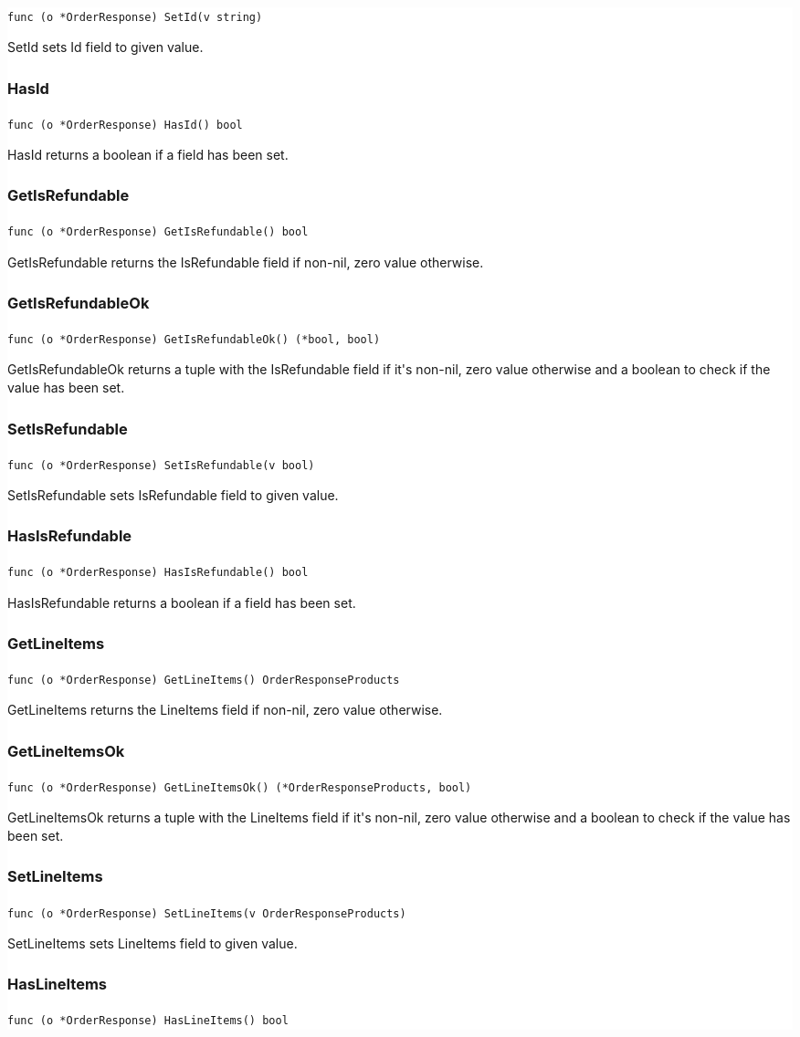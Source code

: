 `func (o *OrderResponse) SetId(v string)`

SetId sets Id field to given value.

### HasId

`func (o *OrderResponse) HasId() bool`

HasId returns a boolean if a field has been set.

### GetIsRefundable

`func (o *OrderResponse) GetIsRefundable() bool`

GetIsRefundable returns the IsRefundable field if non-nil, zero value otherwise.

### GetIsRefundableOk

`func (o *OrderResponse) GetIsRefundableOk() (*bool, bool)`

GetIsRefundableOk returns a tuple with the IsRefundable field if it's non-nil, zero value otherwise
and a boolean to check if the value has been set.

### SetIsRefundable

`func (o *OrderResponse) SetIsRefundable(v bool)`

SetIsRefundable sets IsRefundable field to given value.

### HasIsRefundable

`func (o *OrderResponse) HasIsRefundable() bool`

HasIsRefundable returns a boolean if a field has been set.

### GetLineItems

`func (o *OrderResponse) GetLineItems() OrderResponseProducts`

GetLineItems returns the LineItems field if non-nil, zero value otherwise.

### GetLineItemsOk

`func (o *OrderResponse) GetLineItemsOk() (*OrderResponseProducts, bool)`

GetLineItemsOk returns a tuple with the LineItems field if it's non-nil, zero value otherwise
and a boolean to check if the value has been set.

### SetLineItems

`func (o *OrderResponse) SetLineItems(v OrderResponseProducts)`

SetLineItems sets LineItems field to given value.

### HasLineItems

`func (o *OrderResponse) HasLineItems() bool`
